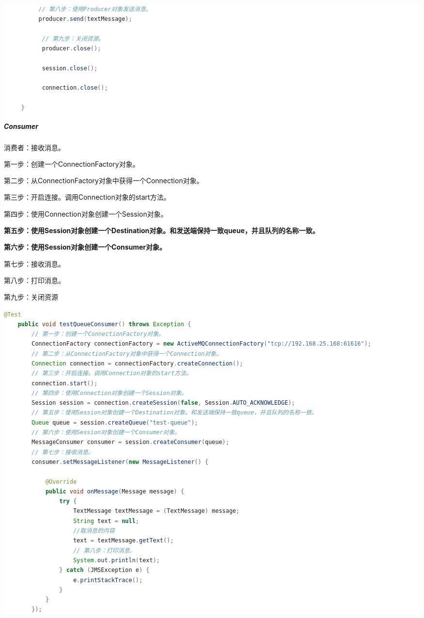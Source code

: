 ```java
          // 第八步：使用Producer对象发送消息。
          producer.send(textMessage);

           // 第九步：关闭资源。
           producer.close();

           session.close();

           connection.close();

     }
```

##### Consumer

消费者：接收消息。

第一步：创建一个ConnectionFactory对象。

第二步：从ConnectionFactory对象中获得一个Connection对象。

第三步：开启连接。调用Connection对象的start方法。

第四步：使用Connection对象创建一个Session对象。

**第五步：使用Session对象创建一个Destination对象。和发送端保持一致queue，并且队列的名称一致。**

**第六步：使用Session对象创建一个Consumer对象。**

第七步：接收消息。

第八步：打印消息。

第九步：关闭资源

```java
@Test
	public void testQueueConsumer() throws Exception {
		// 第一步：创建一个ConnectionFactory对象。
		ConnectionFactory connectionFactory = new ActiveMQConnectionFactory("tcp://192.168.25.168:61616");
		// 第二步：从ConnectionFactory对象中获得一个Connection对象。
		Connection connection = connectionFactory.createConnection();
		// 第三步：开启连接。调用Connection对象的start方法。
		connection.start();
		// 第四步：使用Connection对象创建一个Session对象。
		Session session = connection.createSession(false, Session.AUTO_ACKNOWLEDGE);
		// 第五步：使用Session对象创建一个Destination对象。和发送端保持一致queue，并且队列的名称一致。
		Queue queue = session.createQueue("test-queue");
		// 第六步：使用Session对象创建一个Consumer对象。
		MessageConsumer consumer = session.createConsumer(queue);
		// 第七步：接收消息。
		consumer.setMessageListener(new MessageListener() {
			
			@Override
			public void onMessage(Message message) {
				try {
					TextMessage textMessage = (TextMessage) message;
					String text = null;
					//取消息的内容
					text = textMessage.getText();
					// 第八步：打印消息。
					System.out.println(text);
				} catch (JMSException e) {
					e.printStackTrace();
				}
			}
		});
```